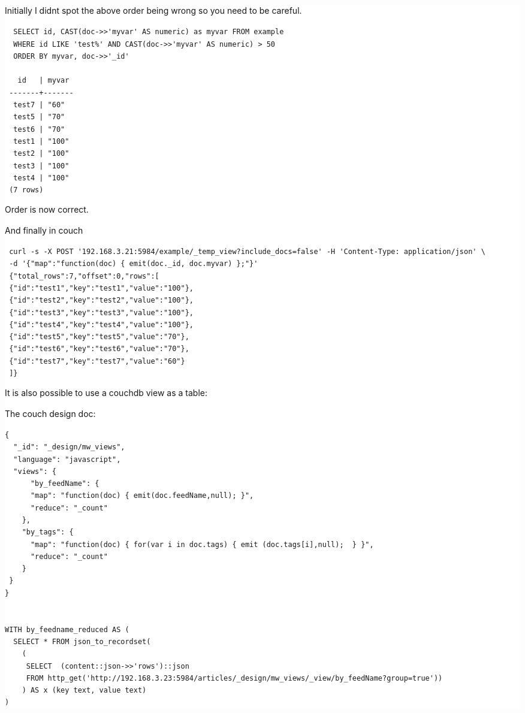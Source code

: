 Initially I didnt spot the above order being wrong so you need to be careful.

      SELECT id, CAST(doc->>'myvar' AS numeric) as myvar FROM example 
      WHERE id LIKE 'test%' AND CAST(doc->>'myvar' AS numeric) > 50
      ORDER BY myvar, doc->>'_id'

       id   | myvar 
     -------+-------
      test7 | "60"
      test5 | "70"
      test6 | "70"
      test1 | "100"
      test2 | "100"
      test3 | "100"
      test4 | "100"
     (7 rows)
     
Order is now correct.


And finally in couch

     curl -s -X POST '192.168.3.21:5984/example/_temp_view?include_docs=false' -H 'Content-Type: application/json' \
     -d '{"map":"function(doc) { emit(doc._id, doc.myvar) };"}'  
     {"total_rows":7,"offset":0,"rows":[
     {"id":"test1","key":"test1","value":"100"},
     {"id":"test2","key":"test2","value":"100"},
     {"id":"test3","key":"test3","value":"100"},
     {"id":"test4","key":"test4","value":"100"},
     {"id":"test5","key":"test5","value":"70"},
     {"id":"test6","key":"test6","value":"70"},
     {"id":"test7","key":"test7","value":"60"}
     ]}
 
It is also possible to use a couchdb view as a table:

The couch design doc:    

    {
      "_id": "_design/mw_views",
      "language": "javascript",
      "views": {
          "by_feedName": {
          "map": "function(doc) { emit(doc.feedName,null); }",
          "reduce": "_count"
        },
        "by_tags": {
          "map": "function(doc) { for(var i in doc.tags) { emit (doc.tags[i],null);  } }",
          "reduce": "_count"
        }
     }
    }
 
 
    WITH by_feedname_reduced AS (
      SELECT * FROM json_to_recordset(
        (
         SELECT  (content::json->>'rows')::json  
         FROM http_get('http://192.168.3.23:5984/articles/_design/mw_views/_view/by_feedName?group=true'))
        ) AS x (key text, value text)
    )
